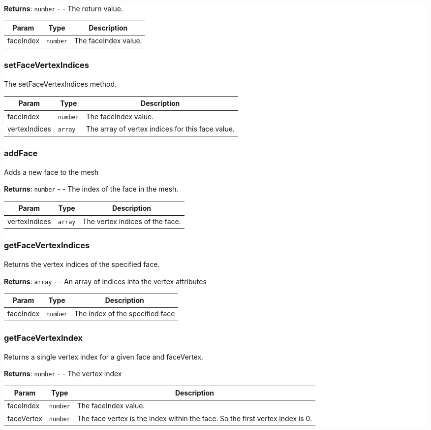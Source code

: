 
**Returns**: <code>number</code> - - The return value.  

| Param | Type | Description |
| --- | --- | --- |
| faceIndex | <code>number</code> | The faceIndex value. |

<a name="Mesh+setFaceVertexIndices"></a>

### setFaceVertexIndices
The setFaceVertexIndices method.



| Param | Type | Description |
| --- | --- | --- |
| faceIndex | <code>number</code> | The faceIndex value. |
| vertexIndices | <code>array</code> | The array of vertex indices for this face value. |

<a name="Mesh+addFace"></a>

### addFace
Adds a new face to the mesh


**Returns**: <code>number</code> - - The index of the face in the mesh.  

| Param | Type | Description |
| --- | --- | --- |
| vertexIndices | <code>array</code> | The vertex indices of the face. |

<a name="Mesh+getFaceVertexIndices"></a>

### getFaceVertexIndices
Returns the vertex indices of the specified face.


**Returns**: <code>array</code> - - An array of indices into the vertex attributes  

| Param | Type | Description |
| --- | --- | --- |
| faceIndex | <code>number</code> | The index of the specified face |

<a name="Mesh+getFaceVertexIndex"></a>

### getFaceVertexIndex
Returns a single vertex index for a given face and faceVertex.


**Returns**: <code>number</code> - - The vertex index  

| Param | Type | Description |
| --- | --- | --- |
| faceIndex | <code>number</code> | The faceIndex value. |
| faceVertex | <code>number</code> | The face vertex is the index within the face. So the first vertex index is 0. |
